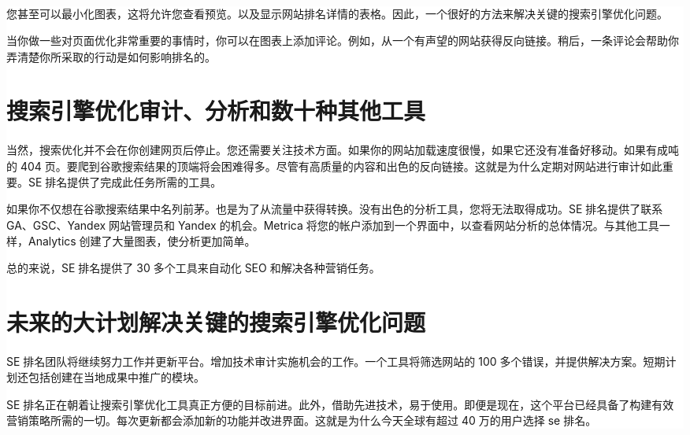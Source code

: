 您甚至可以最小化图表，这将允许您查看预览。以及显示网站排名详情的表格。因此，一个很好的方法来解决关键的搜索引擎优化问题。

当你做一些对页面优化非常重要的事情时，你可以在图表上添加评论。例如，从一个有声望的网站获得反向链接。稍后，一条评论会帮助你弄清楚你所采取的行动是如何影响排名的。

# 搜索引擎优化审计、分析和数十种其他工具

当然，搜索优化并不会在你创建网页后停止。您还需要关注技术方面。如果你的网站加载速度很慢，如果它还没有准备好移动。如果有成吨的 404 页。要爬到谷歌搜索结果的顶端将会困难得多。尽管有高质量的内容和出色的反向链接。这就是为什么定期对网站进行审计如此重要。SE 排名提供了完成此任务所需的工具。

如果你不仅想在谷歌搜索结果中名列前茅。也是为了从流量中获得转换。没有出色的分析工具，您将无法取得成功。SE 排名提供了联系 GA、GSC、Yandex 网站管理员和 Yandex 的机会。Metrica 将您的帐户添加到一个界面中，以查看网站分析的总体情况。与其他工具一样，Analytics 创建了大量图表，使分析更加简单。

总的来说，SE 排名提供了 30 多个工具来自动化 SEO 和解决各种营销任务。

# 未来的大计划解决关键的搜索引擎优化问题

SE 排名团队将继续努力工作并更新平台。增加技术审计实施机会的工作。一个工具将筛选网站的 100 多个错误，并提供解决方案。短期计划还包括创建在当地成果中推广的模块。

SE 排名正在朝着让搜索引擎优化工具真正方便的目标前进。此外，借助先进技术，易于使用。即便是现在，这个平台已经具备了构建有效营销策略所需的一切。每次更新都会添加新的功能并改进界面。这就是为什么今天全球有超过 40 万的用户选择 se 排名。